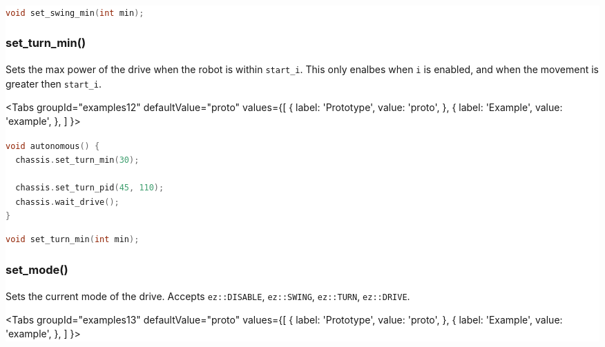<TabItem value="proto">

```cpp
void set_swing_min(int min);
```


</TabItem>
</Tabs>







### set_turn_min()
Sets the max power of the drive when the robot is within `start_i`.  This only enalbes when `i` is enabled, and when the movement is greater then `start_i`.        

<Tabs
  groupId="examples12"
  defaultValue="proto"
  values={[
    { label: 'Prototype',  value: 'proto', },
    { label: 'Example',  value: 'example', },
  ]
}>

<TabItem value="example">

```cpp
void autonomous() {
  chassis.set_turn_min(30);

  chassis.set_turn_pid(45, 110);
  chassis.wait_drive();
}
```

</TabItem>


<TabItem value="proto">

```cpp
void set_turn_min(int min);
```


</TabItem>
</Tabs>






### set_mode()
Sets the current mode of the drive.  Accepts `ez::DISABLE`, `ez::SWING`, `ez::TURN`, `ez::DRIVE`.           

<Tabs
  groupId="examples13"
  defaultValue="proto"
  values={[
    { label: 'Prototype',  value: 'proto', },
    { label: 'Example',  value: 'example', },
  ]
}>
